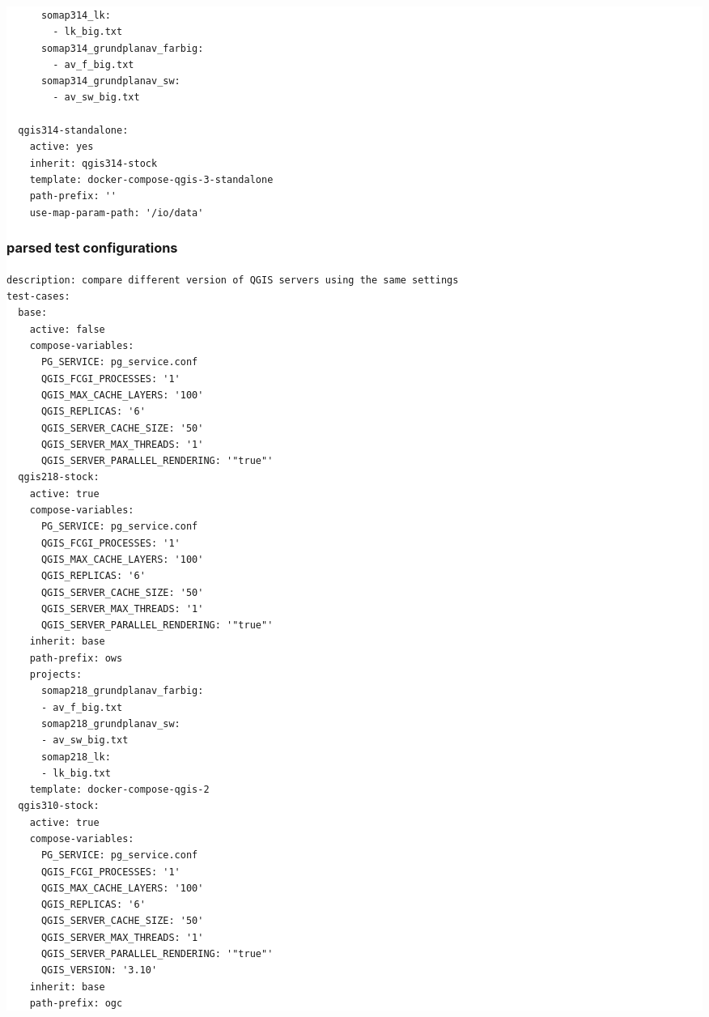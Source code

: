 ```
      somap314_lk:
        - lk_big.txt
      somap314_grundplanav_farbig:
        - av_f_big.txt
      somap314_grundplanav_sw:
        - av_sw_big.txt

  qgis314-standalone:
    active: yes
    inherit: qgis314-stock
    template: docker-compose-qgis-3-standalone
    path-prefix: ''
    use-map-param-path: '/io/data'

```
### parsed test configurations

```
description: compare different version of QGIS servers using the same settings
test-cases:
  base:
    active: false
    compose-variables:
      PG_SERVICE: pg_service.conf
      QGIS_FCGI_PROCESSES: '1'
      QGIS_MAX_CACHE_LAYERS: '100'
      QGIS_REPLICAS: '6'
      QGIS_SERVER_CACHE_SIZE: '50'
      QGIS_SERVER_MAX_THREADS: '1'
      QGIS_SERVER_PARALLEL_RENDERING: '"true"'
  qgis218-stock:
    active: true
    compose-variables:
      PG_SERVICE: pg_service.conf
      QGIS_FCGI_PROCESSES: '1'
      QGIS_MAX_CACHE_LAYERS: '100'
      QGIS_REPLICAS: '6'
      QGIS_SERVER_CACHE_SIZE: '50'
      QGIS_SERVER_MAX_THREADS: '1'
      QGIS_SERVER_PARALLEL_RENDERING: '"true"'
    inherit: base
    path-prefix: ows
    projects:
      somap218_grundplanav_farbig:
      - av_f_big.txt
      somap218_grundplanav_sw:
      - av_sw_big.txt
      somap218_lk:
      - lk_big.txt
    template: docker-compose-qgis-2
  qgis310-stock:
    active: true
    compose-variables:
      PG_SERVICE: pg_service.conf
      QGIS_FCGI_PROCESSES: '1'
      QGIS_MAX_CACHE_LAYERS: '100'
      QGIS_REPLICAS: '6'
      QGIS_SERVER_CACHE_SIZE: '50'
      QGIS_SERVER_MAX_THREADS: '1'
      QGIS_SERVER_PARALLEL_RENDERING: '"true"'
      QGIS_VERSION: '3.10'
    inherit: base
    path-prefix: ogc
```